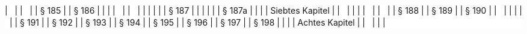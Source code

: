 |                  |
|                  |
| § 185            |
| § 186            |
|                  |
|                  |
|                  |
|                  |
|                  |
| § 187            |
|                  |
|                  |
| § 187a           |
|                  |
| Siebtes Kapitel  |
|                  |
|                  |
|                  |
|                  |
| § 188            |
| § 189            |
| § 190            |
|                  |
|                  |
|                  |
| § 191            |
| § 192            |
| § 193            |
| § 194            |
| § 195            |
| § 196            |
| § 197            |
| § 198            |
|                  |
| Achtes Kapitel   |
|                  |
|                  |